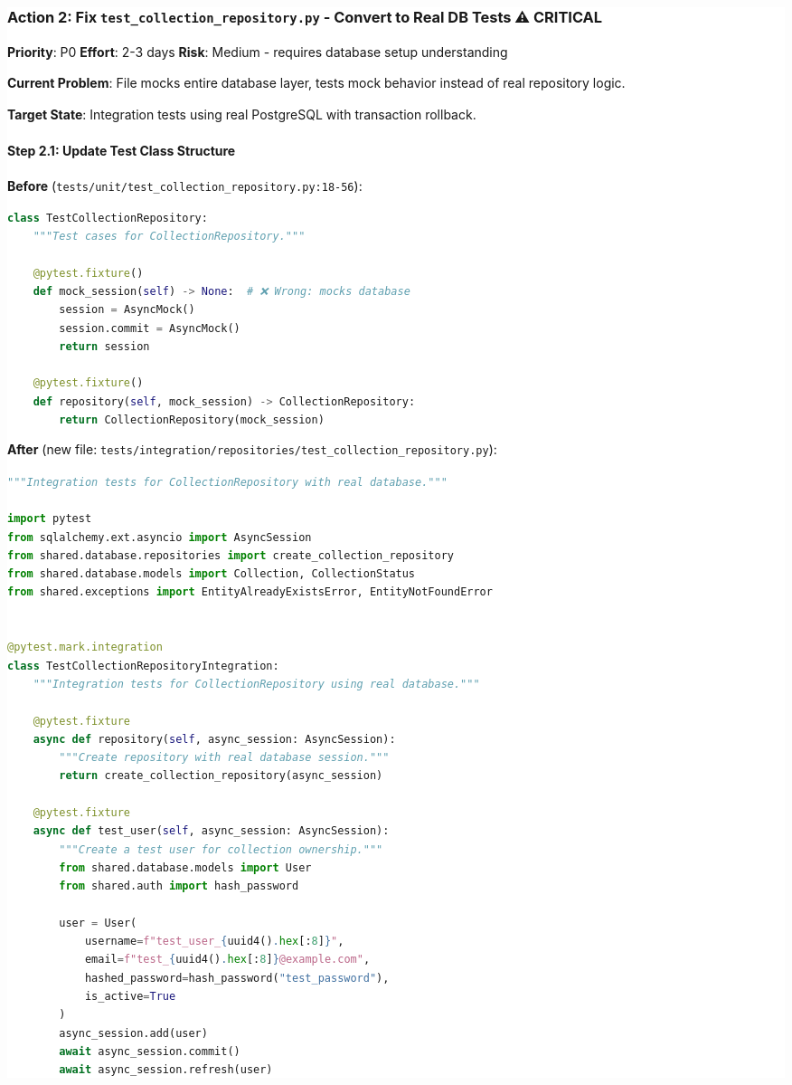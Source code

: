 
### Action 2: Fix `test_collection_repository.py` - Convert to Real DB Tests ⚠️ CRITICAL

**Priority**: P0
**Effort**: 2-3 days
**Risk**: Medium - requires database setup understanding

**Current Problem**: File mocks entire database layer, tests mock behavior instead of real repository logic.

**Target State**: Integration tests using real PostgreSQL with transaction rollback.

#### Step 2.1: Update Test Class Structure

**Before** (`tests/unit/test_collection_repository.py:18-56`):
```python
class TestCollectionRepository:
    """Test cases for CollectionRepository."""

    @pytest.fixture()
    def mock_session(self) -> None:  # ❌ Wrong: mocks database
        session = AsyncMock()
        session.commit = AsyncMock()
        return session

    @pytest.fixture()
    def repository(self, mock_session) -> CollectionRepository:
        return CollectionRepository(mock_session)
```

**After** (new file: `tests/integration/repositories/test_collection_repository.py`):
```python
"""Integration tests for CollectionRepository with real database."""

import pytest
from sqlalchemy.ext.asyncio import AsyncSession
from shared.database.repositories import create_collection_repository
from shared.database.models import Collection, CollectionStatus
from shared.exceptions import EntityAlreadyExistsError, EntityNotFoundError


@pytest.mark.integration
class TestCollectionRepositoryIntegration:
    """Integration tests for CollectionRepository using real database."""

    @pytest.fixture
    async def repository(self, async_session: AsyncSession):
        """Create repository with real database session."""
        return create_collection_repository(async_session)

    @pytest.fixture
    async def test_user(self, async_session: AsyncSession):
        """Create a test user for collection ownership."""
        from shared.database.models import User
        from shared.auth import hash_password

        user = User(
            username=f"test_user_{uuid4().hex[:8]}",
            email=f"test_{uuid4().hex[:8]}@example.com",
            hashed_password=hash_password("test_password"),
            is_active=True
        )
        async_session.add(user)
        await async_session.commit()
        await async_session.refresh(user)
```